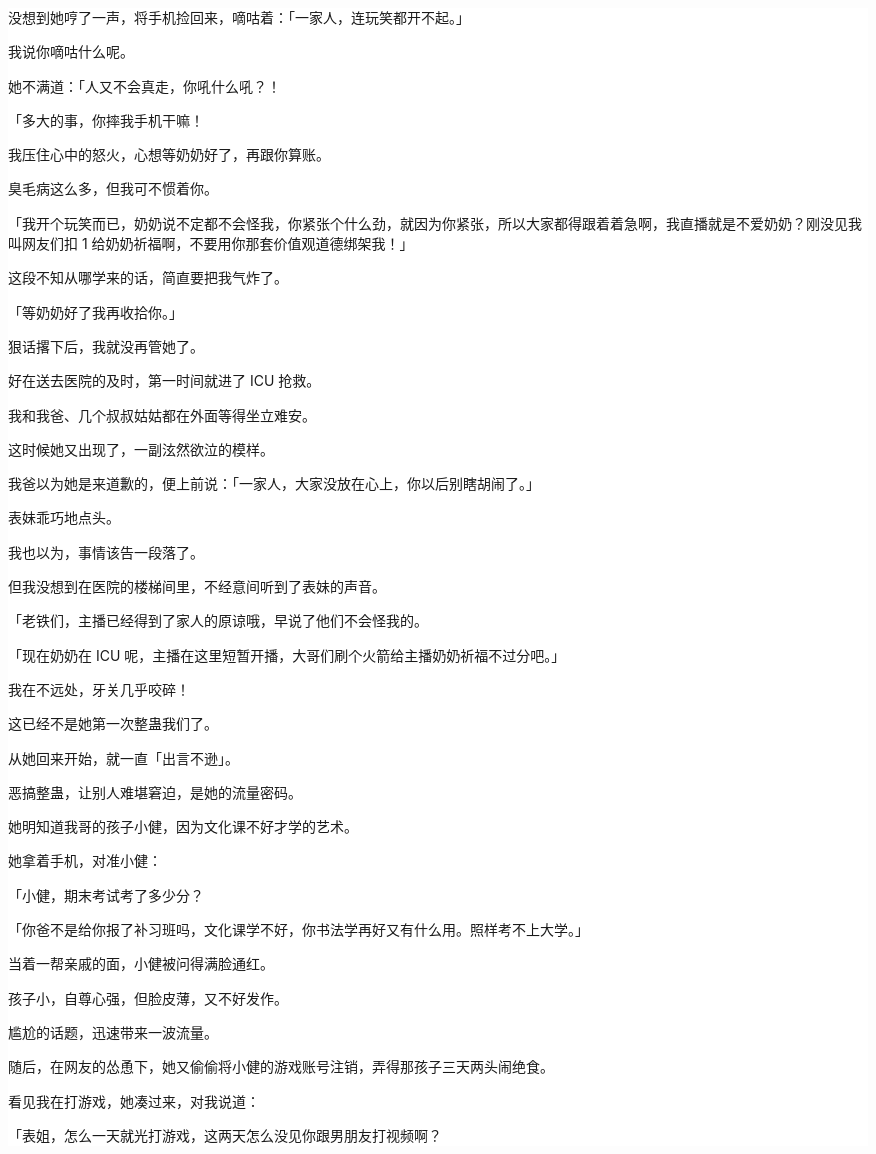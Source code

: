 没想到她哼了一声，将手机捡回来，嘀咕着：「一家人，连玩笑都开不起。」

我说你嘀咕什么呢。

她不满道：「人又不会真走，你吼什么吼？！

「多大的事，你摔我手机干嘛！

我压住心中的怒火，心想等奶奶好了，再跟你算账。

臭毛病这么多，但我可不惯着你。

「我开个玩笑而已，奶奶说不定都不会怪我，你紧张个什么劲，就因为你紧张，所以大家都得跟着着急啊，我直播就是不爱奶奶？刚没见我叫网友们扣 1 给奶奶祈福啊，不要用你那套价值观道德绑架我！」

这段不知从哪学来的话，简直要把我气炸了。

「等奶奶好了我再收拾你。」

狠话撂下后，我就没再管她了。

好在送去医院的及时，第一时间就进了 ICU 抢救。

我和我爸、几个叔叔姑姑都在外面等得坐立难安。

这时候她又出现了，一副泫然欲泣的模样。

我爸以为她是来道歉的，便上前说：「一家人，大家没放在心上，你以后别瞎胡闹了。」

表妹乖巧地点头。

我也以为，事情该告一段落了。

但我没想到在医院的楼梯间里，不经意间听到了表妹的声音。

「老铁们，主播已经得到了家人的原谅哦，早说了他们不会怪我的。

「现在奶奶在 ICU 呢，主播在这里短暂开播，大哥们刷个火箭给主播奶奶祈福不过分吧。」

我在不远处，牙关几乎咬碎！

这已经不是她第一次整蛊我们了。

从她回来开始，就一直「出言不逊」。

恶搞整蛊，让别人难堪窘迫，是她的流量密码。

她明知道我哥的孩子小健，因为文化课不好才学的艺术。

她拿着手机，对准小健：

「小健，期末考试考了多少分？

「你爸不是给你报了补习班吗，文化课学不好，你书法学再好又有什么用。照样考不上大学。」

当着一帮亲戚的面，小健被问得满脸通红。

孩子小，自尊心强，但脸皮薄，又不好发作。

尴尬的话题，迅速带来一波流量。

随后，在网友的怂恿下，她又偷偷将小健的游戏账号注销，弄得那孩子三天两头闹绝食。

看见我在打游戏，她凑过来，对我说道：

「表姐，怎么一天就光打游戏，这两天怎么没见你跟男朋友打视频啊？
